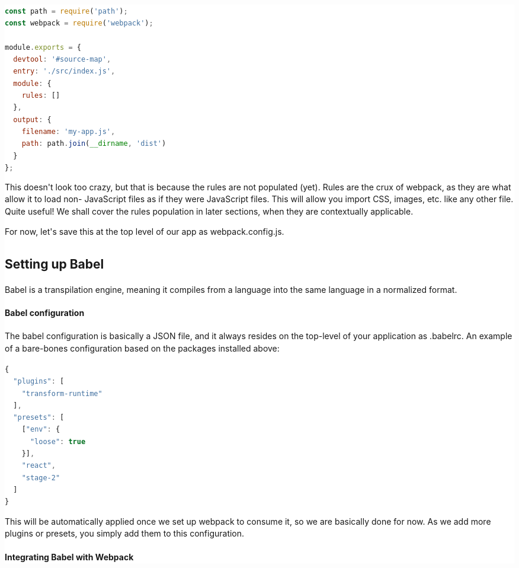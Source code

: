 ```javascript
const path = require('path');
const webpack = require('webpack');

module.exports = {
  devtool: '#source-map',
  entry: './src/index.js',
  module: {
    rules: []
  },
  output: {
    filename: 'my-app.js',
    path: path.join(__dirname, 'dist')
  }
};
```

This doesn't look too crazy, but that is because the rules are not populated (yet). Rules are the crux of webpack, as they are what allow it to load non- JavaScript files as if they were JavaScript files. This will allow you import CSS, images, etc. like any other file. Quite useful! We shall cover the rules population in later sections, when they are contextually applicable.

For now, let's save this at the top level of our app as webpack.config.js.

## Setting up Babel

Babel is a transpilation engine, meaning it compiles from a language into the same language in a normalized format.

#### Babel configuration

The babel configuration is basically a JSON file, and it always resides on the top-level of your application as .babelrc. An example of a bare-bones configuration based on the packages installed above:

```javascript
{
  "plugins": [
    "transform-runtime"
  ],
  "presets": [
    ["env": {
      "loose": true
    }],
    "react",
    "stage-2"
  ]
}
```

This will be automatically applied once we set up webpack to consume it, so we are basically done for now. As we add more plugins or presets, you simply add them to this configuration.

#### Integrating Babel with Webpack
